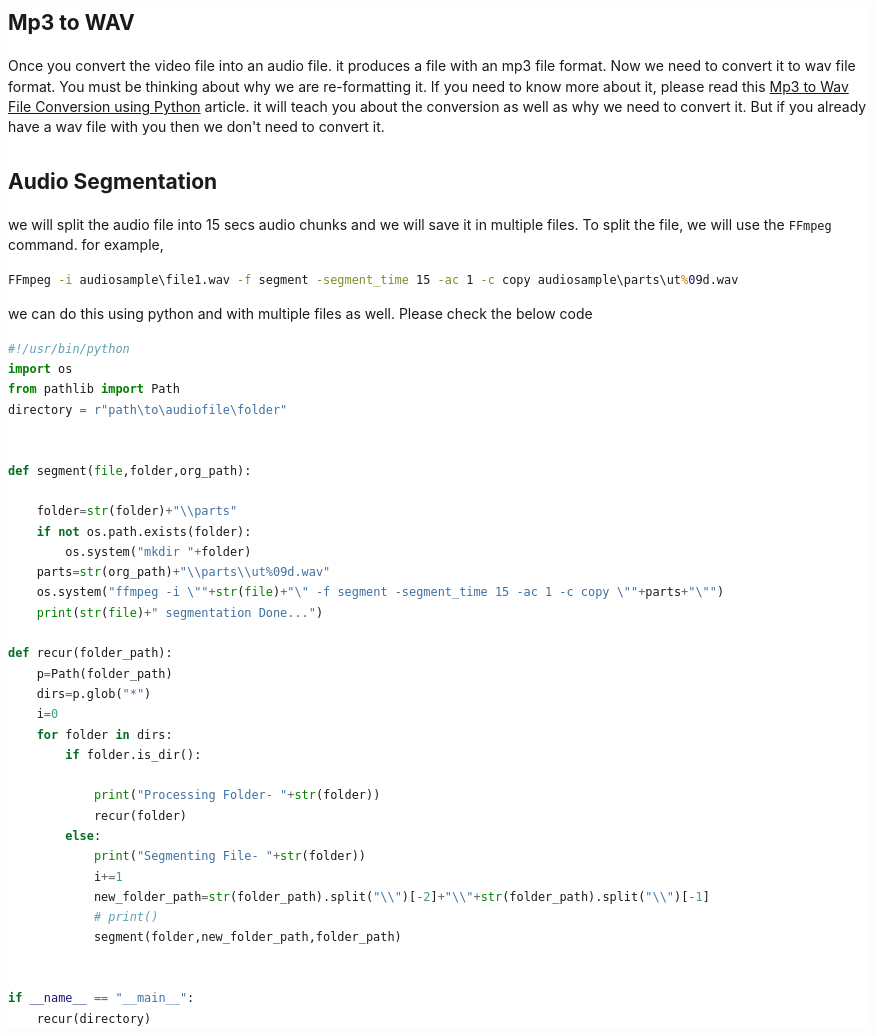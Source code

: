 
## Mp3 to WAV

Once you convert the video file into an audio file. it produces a file with an mp3 file format. Now we need to convert it to wav file format. You must be thinking about why we are re-formatting it. If you need to know more about it, please read this  [Mp3 to Wav File Conversion using Python](https://deviloper.in/mp3-to-wav-file-conversion-using-python)  article. it will teach you about the conversion as well as why we need to convert it. But if you already have a wav file with you then we don't need to convert it.

## Audio Segmentation

we will split the audio file into 15 secs audio chunks and we will save it in multiple files.
To split the file, we will use the `FFmpeg` command. for example,
```cmd
FFmpeg -i audiosample\file1.wav -f segment -segment_time 15 -ac 1 -c copy audiosample\parts\ut%09d.wav
```
we can do this using python and with multiple files as well. Please check the below code

```python
#!/usr/bin/python
import os
from pathlib import Path
directory = r"path\to\audiofile\folder"


def segment(file,folder,org_path):
	
	folder=str(folder)+"\\parts"
	if not os.path.exists(folder):
		os.system("mkdir "+folder)
	parts=str(org_path)+"\\parts\\ut%09d.wav"
    os.system("ffmpeg -i \""+str(file)+"\" -f segment -segment_time 15 -ac 1 -c copy \""+parts+"\"")
	print(str(file)+" segmentation Done...")
	
def recur(folder_path):
	p=Path(folder_path)
	dirs=p.glob("*")
	i=0
	for folder in dirs:
		if folder.is_dir():
			
			print("Processing Folder- "+str(folder))
			recur(folder)
		else:
			print("Segmenting File- "+str(folder))
			i+=1
			new_folder_path=str(folder_path).split("\\")[-2]+"\\"+str(folder_path).split("\\")[-1]
			# print()
			segment(folder,new_folder_path,folder_path)


if __name__ == "__main__":
    recur(directory)
```
